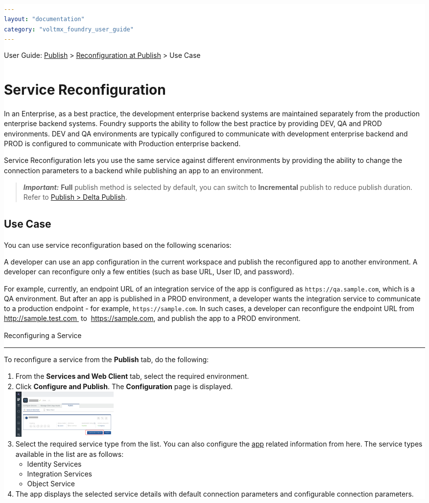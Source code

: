 ```yaml
---
layout: "documentation"
category: "voltmx_foundry_user_guide"
---
```

                              

User Guide: [Publish](Publish.html) > [Reconfiguration at Publish](ReconfigPublish.html) > Use Case

Service Reconfiguration
=======================

In an Enterprise, as a best practice, the development enterprise backend systems are maintained separately from the production enterprise backend systems. Foundry supports the ability to follow the best practice by providing DEV, QA and PROD environments. DEV and QA environments are typically configured to communicate with development enterprise backend and PROD is configured to communicate with Production enterprise backend.

Service Reconfiguration lets you use the same service against different environments by providing the ability to change the connection parameters to a backend while publishing an app to an environment.

> **_Important:_** **Full** publish method is selected by default, you can switch to **Incremental** publish to reduce publish duration. Refer to [Publish > Delta Publish](Publish.html).

Use Case
--------

You can use service reconfiguration based on the following scenarios:

A developer can use an app configuration in the current workspace and publish the reconfigured app to another environment. A developer can reconfigure only a few entities (such as base URL, User ID, and password).

For example, currently, an endpoint URL of an integration service of the app is configured as `https://qa.sample.com`, which is a QA environment. But after an app is published in a PROD environment, a developer wants the integration service to communicate to a production endpoint - for example, `https://sample.com`. In such cases, a developer can reconfigure the endpoint URL from http://sample.test.com  to  https://sample.com, and publish the app to a PROD environment. 

Reconfiguring a Service  

--------------------------

To reconfigure a service from the **Publish** tab, do the following:

1.  From the **Services and Web Client** tab, select the required environment.
2.  Click **Configure and Publish**. The **Configuration** page is displayed.  
    [![](Resources/Images/AppReconfigPublish1_thumb_0_48.png)](Resources/Images/AppReconfigPublish1.png)
3.  Select the required service type from the list. You can also configure the [app](AppReconfig.html) related information from here. The service types available in the list are as follows:
    *   Identity Services
    *   Integration Services
    *   Object Service
4.  The app displays the selected service details with default connection parameters and configurable connection parameters.
